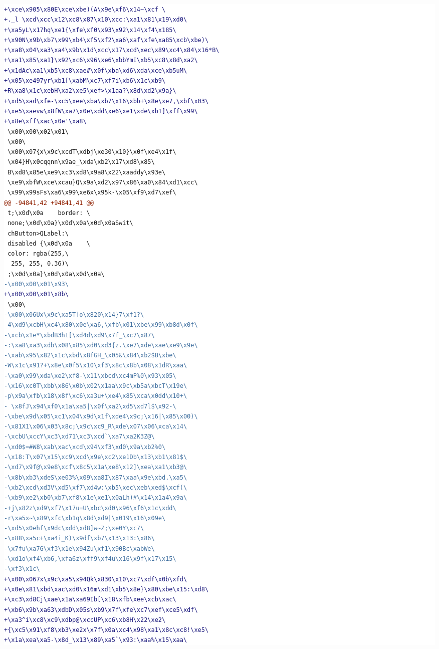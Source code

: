 ```diff
+\xce\x905\x80E\xce\xbe)(A\x9e\xf6\x14~\xcf \
+._l \xcd\xcc\x12\xc8\x87\x10\xcc:\xa1\x81\x19\xd0\
+\xa5yL\x17hq\xe1{\xfe\xf0\x93\x92\x14\xf4\x185\
+\x90N\x9b\xb7\x99\xb4\xf5\xf2\xa6\xaf\xfe\xa85\xcb\xbe)\
+\xa8\x04\xa3\xa4\x9b\x1d\xcc\x17\xcd\xec\x89\xc4\x84\x16*B\
+\xa1\x85\xa1}\x92\xc6\x96\xe6\xbbYmI\xb5\xc8\x8d\xa2\
+\x1dAc\xa1\xb5\xc8\xae#\x0f\xba\xd6\xda\xce\xb5uM\
+\x05\xe497yr\xb1[\xabM\xc7\xf7i\xb6\x1c\xb9\
+R\xa8\x1c\xebH\xa2\xe5\xef>\x1aa?\x8d\xd2\x9a}\
+\xd5\xad\xfe-\xc5\xee\xba\xb7\x16\xbb+\x8e\xe7,\xbf\x03\
+\xe5\xaevw\x8fW\xa7\x0e\xdd\xe6\xe1\xde\xb1]\xff\x99\
+\x8e\xff\xac\x0e'\xa8\
 \x00\x00\x02\x01\
 \x00\
 \x00\x07{x\x9c\xcdT\xdbj\xe30\x10}\x0f\xe4\x1f\
 \x04}H\x0cqqnn\x9ae_\xda\xb2\x17\xd8\x85\
 B\xd8\x85e\xe9\xc3\xd8\x9a8\x22\xaaddy\x93e\
 \xe9\xbfW\xce\xcau}Q\x9a\xd2\x97\x86\xa0\x84\xd1\xcc\
 \x99\x99sFs\xa6\x99\xe6x\x95k-\x05\xf9\xd7\xef\
@@ -94841,42 +94841,41 @@
 t;\x0d\x0a    border: \
 none;\x0d\x0a}\x0d\x0a\x0d\x0aSwit\
 chButton>QLabel:\
 disabled {\x0d\x0a    \
 color: rgba(255,\
  255, 255, 0.36)\
 ;\x0d\x0a}\x0d\x0a\x0d\x0a\
-\x00\x00\x01\x93\
+\x00\x00\x01\x8b\
 \x00\
-\x00\x06Ux\x9c\xa5T]o\x820\x14}7\xf1?\
-4\xd9\xcbH\xc4\x80\x0e\xa6,\xfb\x01\xbe\x99\xb8d\x0f\
-\xcb\x1e*\xbdB3hI[\xd4d\xd9\x7f_\xc7\x87\
-:\xa8\xa3\xdb\x08\x85\xd0\xd3{z.\xe7\xde\xae\xe9\x9e\
-\xab\x95\x82\x1c\xbd\x8fGH_\x05&\x84\xb2$B\xbe\
-W\x1c\x91?+\x8e\x0f5\x10\xf3\x8c\x8b\x08\x1dR\xaa\
-\xa0\x99\xda\xe2\xf8-\x11\xbcd\xc4mP%0\x93\x05\
-\x16\xc0T\xbb\x86\x0b\x02\x1aa\x9c\xb5a\xbcT\x19e\
-p\x9a\xfb\x18\x8f\xc6\xa3u+\xe4\x85\xca\x0dd\x10+\
- \x8fJ\x94\xf0\x1a\xa5|\x0f\xa2\xd5\xd7l$\x92-\
-\xbe\x9d\x05\xc1\x04\x9d\x1f\xde4\x9c;\x16|\x85\x00)\
-\x81X1\x06\x03\x8c;\x9c\xc9_R\xde\x07\x06\xca\x14\
-\xcbU\xccY\xc3\xd71\xc3\xcd`\xa7\xa2K3Z@\
-\xd0$=#W8\xab\xac\xcd\x94\xf3\xd0\x9a\xb2%0\
-\x18:T\x07\x15\xc9\xcd\x9e\xc2\xe1Db\x13\xb1\x81$\
-\xd7\x9f@\x9e8\xcf\x8c5\x1a\xe8\x12]\xea\xa1\xb3@\
-\x8b\xb3\xdeS\xe03%\x09\xa8I\x87\xaa\x9e\xbd.\xa5\
-\xb2\xcd\xd3V\xd5\xf7\xd4w:\xb5\xec\xeb\xed$\xcf(\
-\xb9\xe2\xb0\xb7\xf8\x1e\xe1\x0aLh)#\x14\x1a4\x9a\
-+j\x82z\xd9\xf7\x17u=U\xbc\xd0\x96\xf6\x1c\xdd\
-r\xa5x~\x89\xfc\xb1q\x8d\xd9|\x019\x16\x09e\
-\xd5\x0ehf\x9dc\xdd\xd8]w~Z;\xe0Y\xc7\
-\x88\xa5c+\xa4i_K)\x9df\xb7\x13\x13:\x86\
-\x7fu\xa7G\xf3\x1e\x94Zu\xf1\x90Bc\xabWe\
-\xd1o\xf4\xb6,\xfa6z\xff9\xf4u\x16\x9f\x17\x15\
-\xf3\x1c\
+\x00\x067x\x9c\xa5\x94Qk\x830\x10\xc7\xdf\x0b\xfd\
+\x0e\x81\xbd\xac\xd0\x16m\xd1\xb5\x8e}\x80\xbe\x15:\xd8\
+\xc3\xd8Cj\xae\x1a\xa69Ib[\x18\xfb\xee\xcb\xac\
+\xb6\x9b\xa63\xdbD\x05s\xb9\x7f\xfe\xc7\xef\xce5\xdf\
+\xa3^i\xc8\xc9\xdbp@\xccUP\xc6\xb8H\x22\xe2\
+{\xc5\x91\xf8\xb3\xe2x\x7f\x0a\xc4\x98\xa1\x8c\xc8!\xe5\
+\x1a\xea\xa5-\x8d_\x13\x89\xa5`\x93:\xaa%\x15\xaa\
```